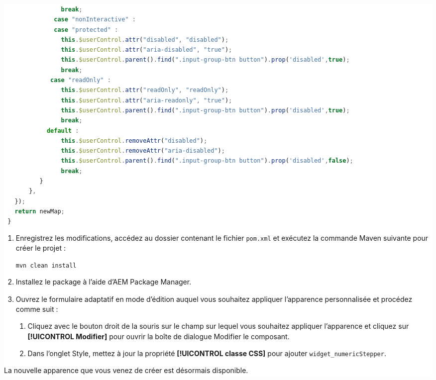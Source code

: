    ```javascript
                   break;
                 case "nonInteractive" :
                 case "protected" :
                   this.$userControl.attr("disabled", "disabled");
                   this.$userControl.attr("aria-disabled", "true");
                   this.$userControl.parent().find(".input-group-btn button").prop('disabled',true);
                   break;
                case "readOnly" :
                   this.$userControl.attr("readOnly", "readOnly");
                   this.$userControl.attr("aria-readonly", "true");
                   this.$userControl.parent().find(".input-group-btn button").prop('disabled',true);
                   break;
               default :
                   this.$userControl.removeAttr("disabled");
                   this.$userControl.removeAttr("aria-disabled");
                   this.$userControl.parent().find(".input-group-btn button").prop('disabled',false);
                   break;
             }
          },
      });
      return newMap;
    }
   ```

1. Enregistrez les modifications, accédez au dossier contenant le fichier `pom.xml` et exécutez la commande Maven suivante pour créer le projet :

   `mvn clean install`

1. Installez le package à l’aide d’AEM Package Manager. 

1. Ouvrez le formulaire adaptatif en mode d’édition auquel vous souhaitez appliquer l’apparence personnalisée et procédez comme suit :

   1. Cliquez avec le bouton droit de la souris sur le champ sur lequel vous souhaitez appliquer l’apparence et cliquez sur **[!UICONTROL Modifier]** pour ouvrir la boîte de dialogue Modifier le composant. 

   1. Dans l’onglet Style, mettez à jour la propriété **[!UICONTROL classe CSS]** pour ajouter `widget_numericStepper`.

La nouvelle apparence que vous venez de créer est désormais disponible.
